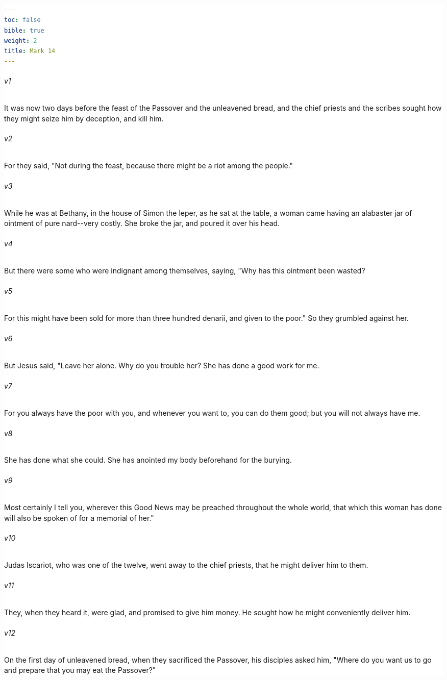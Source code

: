 ```yaml
---
toc: false
bible: true
weight: 2
title: Mark 14
---
```




###### v1 
It was now two days before the feast of the Passover and the unleavened bread, and the chief priests and the scribes sought how they might seize him by deception, and kill him. 

###### v2 
For they said, "Not during the feast, because there might be a riot among the people." 

###### v3 
While he was at Bethany, in the house of Simon the leper, as he sat at the table, a woman came having an alabaster jar of ointment of pure nard--very costly. She broke the jar, and poured it over his head. 

###### v4 
But there were some who were indignant among themselves, saying, "Why has this ointment been wasted? 

###### v5 
For this might have been sold for more than three hundred denarii, and given to the poor." So they grumbled against her. 

###### v6 
But Jesus said, "Leave her alone. Why do you trouble her? She has done a good work for me. 

###### v7 
For you always have the poor with you, and whenever you want to, you can do them good; but you will not always have me. 

###### v8 
She has done what she could. She has anointed my body beforehand for the burying. 

###### v9 
Most certainly I tell you, wherever this Good News may be preached throughout the whole world, that which this woman has done will also be spoken of for a memorial of her." 

###### v10 
Judas Iscariot, who was one of the twelve, went away to the chief priests, that he might deliver him to them. 

###### v11 
They, when they heard it, were glad, and promised to give him money. He sought how he might conveniently deliver him. 

###### v12 
On the first day of unleavened bread, when they sacrificed the Passover, his disciples asked him, "Where do you want us to go and prepare that you may eat the Passover?" 
